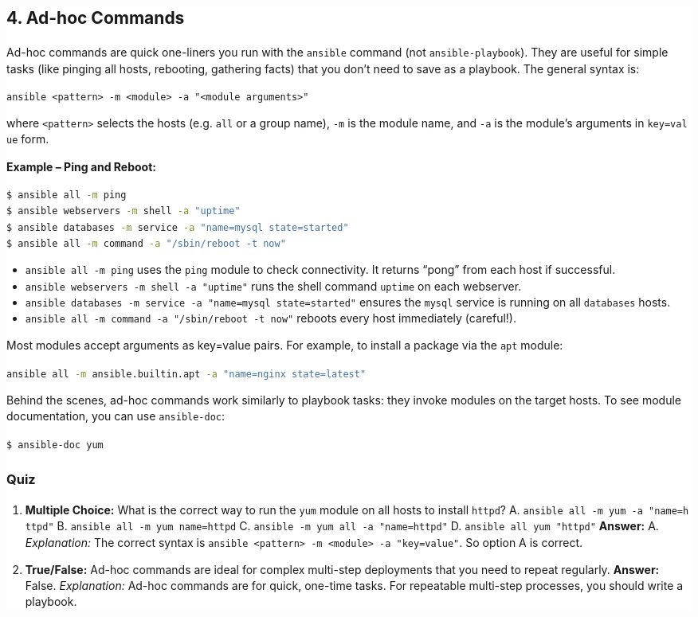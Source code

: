 ## 4. Ad-hoc Commands

Ad-hoc commands are quick one-liners you run with the `ansible` command (not `ansible-playbook`). They are useful for simple tasks (like pinging all hosts, rebooting, gathering facts) that you don’t need to save as a playbook. The general syntax is:

```
ansible <pattern> -m <module> -a "<module arguments>"
```

where `<pattern>` selects the hosts (e.g. `all` or a group name), `-m` is the module name, and `-a` is the module’s arguments in `key=value` form.

**Example – Ping and Reboot:**

```bash
$ ansible all -m ping
$ ansible webservers -m shell -a "uptime"
$ ansible databases -m service -a "name=mysql state=started"
$ ansible all -m command -a "/sbin/reboot -t now"
```

* `ansible all -m ping` uses the `ping` module to check connectivity. It returns “pong” from each host if successful.
* `ansible webservers -m shell -a "uptime"` runs the shell command `uptime` on each webserver.
* `ansible databases -m service -a "name=mysql state=started"` ensures the `mysql` service is running on all `databases` hosts.
* `ansible all -m command -a "/sbin/reboot -t now"` reboots every host immediately (careful!).

Most modules accept arguments as key=value pairs. For example, to install a package via the `apt` module:

```bash
ansible all -m ansible.builtin.apt -a "name=nginx state=latest"
```

Behind the scenes, ad-hoc commands work similarly to playbook tasks: they invoke modules on the target hosts. To see module documentation, you can use `ansible-doc`:

```bash
$ ansible-doc yum
```

### Quiz

1. **Multiple Choice:** What is the correct way to run the `yum` module on all hosts to install `httpd`?
   A. `ansible all -m yum -a "name=httpd"`
   B. `ansible all -m yum name=httpd`
   C. `ansible -m yum all -a "name=httpd"`
   D. `ansible all yum "httpd"`
   **Answer:** A. *Explanation:* The correct syntax is `ansible <pattern> -m <module> -a "key=value"`. So option A is correct.

2. **True/False:** Ad-hoc commands are ideal for complex multi-step deployments that you need to repeat regularly.
   **Answer:** False. *Explanation:* Ad-hoc commands are for quick, one-time tasks. For repeatable multi-step processes, you should write a playbook.
